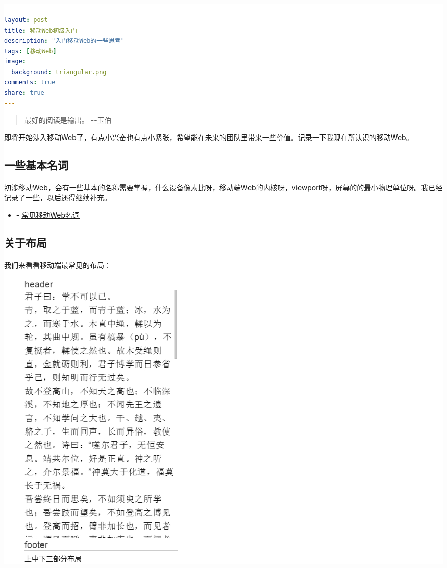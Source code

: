 ```yaml
---
layout: post
title: 移动Web初级入门
description: "入门移动Web的一些思考"
tags: [移动Web]
image:
  background: triangular.png
comments: true
share: true
---
```


>最好的阅读是输出。 --玉伯

即将开始涉入移动Web了，有点小兴奋也有点小紧张，希望能在未来的团队里带来一些价值。记录一下我现在所认识的移动Web。

## 一些基本名词

初涉移动Web，会有一些基本的名称需要掌握，什么设备像素比呀，移动端Web的内核呀，viewport呀，屏幕的的最小物理单位呀。我已经记录了一些，以后还得继续补充。

- \-  [常见移动Web名词](https://www.zybuluo.com/hacke2/note/45079)

## 关于布局

我们来看看移动端最常见的布局：

<figure>
	<a href="/images/article/2014-11-10/2.jpg">
		<img src="/images/article/2014-11-10/2.jpg" alt="home" />
	</a>
	<figcaption>上中下三部分布局</figcaption>
</figure>
